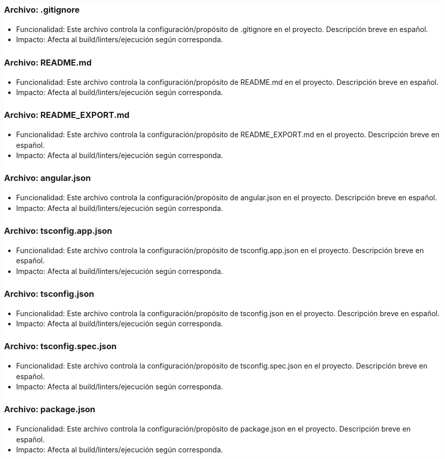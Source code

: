 
### Archivo: .gitignore

- Funcionalidad: Este archivo controla la configuración/propósito de .gitignore en el proyecto. Descripción breve en español.
- Impacto: Afecta al build/linters/ejecución según corresponda.


### Archivo: README.md

- Funcionalidad: Este archivo controla la configuración/propósito de README.md en el proyecto. Descripción breve en español.
- Impacto: Afecta al build/linters/ejecución según corresponda.


### Archivo: README_EXPORT.md

- Funcionalidad: Este archivo controla la configuración/propósito de README_EXPORT.md en el proyecto. Descripción breve en español.
- Impacto: Afecta al build/linters/ejecución según corresponda.


### Archivo: angular.json

- Funcionalidad: Este archivo controla la configuración/propósito de angular.json en el proyecto. Descripción breve en español.
- Impacto: Afecta al build/linters/ejecución según corresponda.


### Archivo: tsconfig.app.json

- Funcionalidad: Este archivo controla la configuración/propósito de tsconfig.app.json en el proyecto. Descripción breve en español.
- Impacto: Afecta al build/linters/ejecución según corresponda.


### Archivo: tsconfig.json

- Funcionalidad: Este archivo controla la configuración/propósito de tsconfig.json en el proyecto. Descripción breve en español.
- Impacto: Afecta al build/linters/ejecución según corresponda.


### Archivo: tsconfig.spec.json

- Funcionalidad: Este archivo controla la configuración/propósito de tsconfig.spec.json en el proyecto. Descripción breve en español.
- Impacto: Afecta al build/linters/ejecución según corresponda.


### Archivo: package.json

- Funcionalidad: Este archivo controla la configuración/propósito de package.json en el proyecto. Descripción breve en español.
- Impacto: Afecta al build/linters/ejecución según corresponda.
